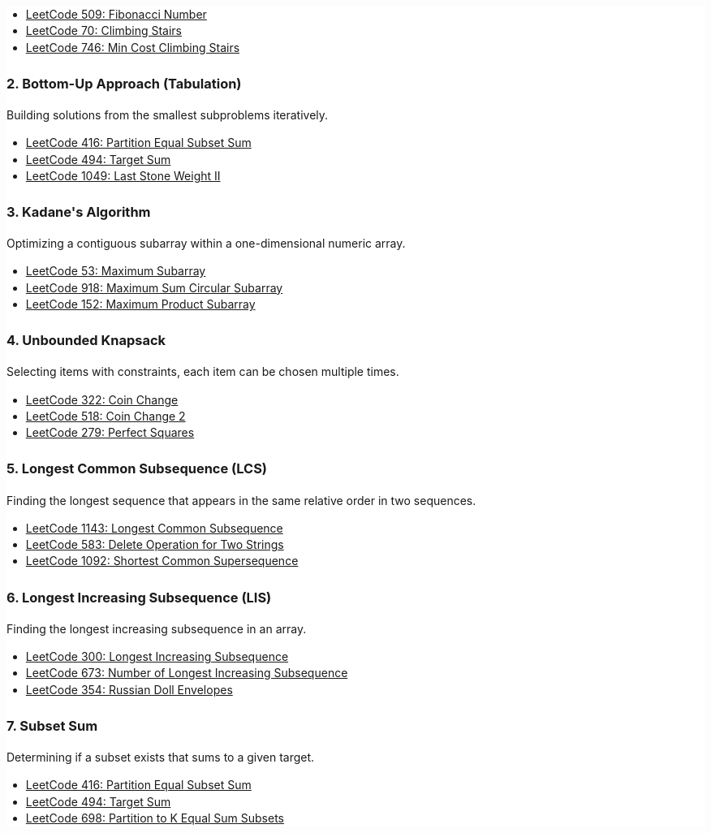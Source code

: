 - [LeetCode 509: Fibonacci Number](https://leetcode.com/problems/fibonacci-number/)
- [LeetCode 70: Climbing Stairs](https://leetcode.com/problems/climbing-stairs/)
- [LeetCode 746: Min Cost Climbing Stairs](https://leetcode.com/problems/min-cost-climbing-stairs/)

### 2. Bottom-Up Approach (Tabulation)
Building solutions from the smallest subproblems iteratively.

- [LeetCode 416: Partition Equal Subset Sum](https://leetcode.com/problems/partition-equal-subset-sum/)
- [LeetCode 494: Target Sum](https://leetcode.com/problems/target-sum/)
- [LeetCode 1049: Last Stone Weight II](https://leetcode.com/problems/last-stone-weight-ii/)

### 3. Kadane's Algorithm
Optimizing a contiguous subarray within a one-dimensional numeric array.

- [LeetCode 53: Maximum Subarray](https://leetcode.com/problems/maximum-subarray/)
- [LeetCode 918: Maximum Sum Circular Subarray](https://leetcode.com/problems/maximum-sum-circular-subarray/)
- [LeetCode 152: Maximum Product Subarray](https://leetcode.com/problems/maximum-product-subarray/)

### 4. Unbounded Knapsack
Selecting items with constraints, each item can be chosen multiple times.

- [LeetCode 322: Coin Change](https://leetcode.com/problems/coin-change/)
- [LeetCode 518: Coin Change 2](https://leetcode.com/problems/coin-change-2/)
- [LeetCode 279: Perfect Squares](https://leetcode.com/problems/perfect-squares/)

### 5. Longest Common Subsequence (LCS)
Finding the longest sequence that appears in the same relative order in two sequences.

- [LeetCode 1143: Longest Common Subsequence](https://leetcode.com/problems/longest-common-subsequence/)
- [LeetCode 583: Delete Operation for Two Strings](https://leetcode.com/problems/delete-operation-for-two-strings/)
- [LeetCode 1092: Shortest Common Supersequence](https://leetcode.com/problems/shortest-common-supersequence/)

### 6. Longest Increasing Subsequence (LIS)
Finding the longest increasing subsequence in an array.

- [LeetCode 300: Longest Increasing Subsequence](https://leetcode.com/problems/longest-increasing-subsequence/)
- [LeetCode 673: Number of Longest Increasing Subsequence](https://leetcode.com/problems/number-of-longest-increasing-subsequence/)
- [LeetCode 354: Russian Doll Envelopes](https://leetcode.com/problems/russian-doll-envelopes/)

### 7. Subset Sum
Determining if a subset exists that sums to a given target.

- [LeetCode 416: Partition Equal Subset Sum](https://leetcode.com/problems/partition-equal-subset-sum/)
- [LeetCode 494: Target Sum](https://leetcode.com/problems/target-sum/)
- [LeetCode 698: Partition to K Equal Sum Subsets](https://leetcode.com/problems/partition-to-k-equal-sum-subsets/)
